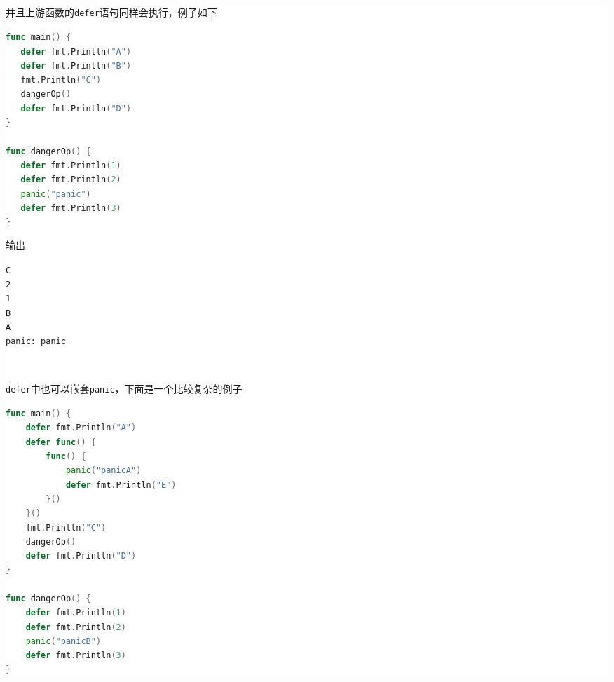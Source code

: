 并且上游函数的`defer`语句同样会执行，例子如下

```go
func main() {
   defer fmt.Println("A")
   defer fmt.Println("B")
   fmt.Println("C")
   dangerOp()
   defer fmt.Println("D")
}

func dangerOp() {
   defer fmt.Println(1)
   defer fmt.Println(2)
   panic("panic")
   defer fmt.Println(3)
}
```

输出

```
C
2
1
B
A
panic: panic
```

<br>

`defer`中也可以嵌套`panic`，下面是一个比较复杂的例子

```go
func main() {
	defer fmt.Println("A")
	defer func() {
		func() {
			panic("panicA")
			defer fmt.Println("E")
		}()
	}()
	fmt.Println("C")
	dangerOp()
	defer fmt.Println("D")
}

func dangerOp() {
	defer fmt.Println(1)
	defer fmt.Println(2)
	panic("panicB")
	defer fmt.Println(3)
}
```
